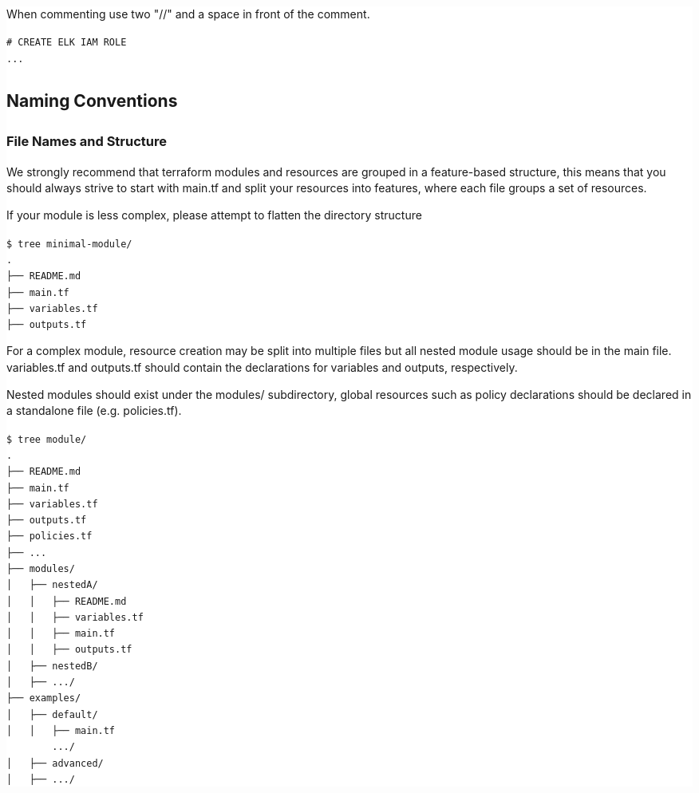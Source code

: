 When commenting use two "//" and a space in front of the comment.

```hcl
# CREATE ELK IAM ROLE 
...
```

## Naming Conventions

### File Names and Structure

We strongly recommend that terraform modules and resources are grouped in a feature-based structure, this means that you should always strive to start with main.tf and split your resources into features, where each file groups a set of resources.

If your module is less complex, please attempt to flatten the directory structure

```shell
$ tree minimal-module/
.
├── README.md
├── main.tf
├── variables.tf
├── outputs.tf
```

For a complex module, resource creation may be split into multiple files but all nested module usage should be in the main file. variables.tf and outputs.tf should contain the declarations for variables and outputs, respectively.

Nested modules should exist under the modules/ subdirectory, global resources such as policy declarations should be declared in a standalone file (e.g. policies.tf).

```shell
$ tree module/
.
├── README.md
├── main.tf
├── variables.tf
├── outputs.tf
├── policies.tf
├── ...
├── modules/
│   ├── nestedA/
│   │   ├── README.md
│   │   ├── variables.tf
│   │   ├── main.tf
│   │   ├── outputs.tf
│   ├── nestedB/
│   ├── .../
├── examples/
│   ├── default/
│   │   ├── main.tf
        .../
│   ├── advanced/
│   ├── .../
```
